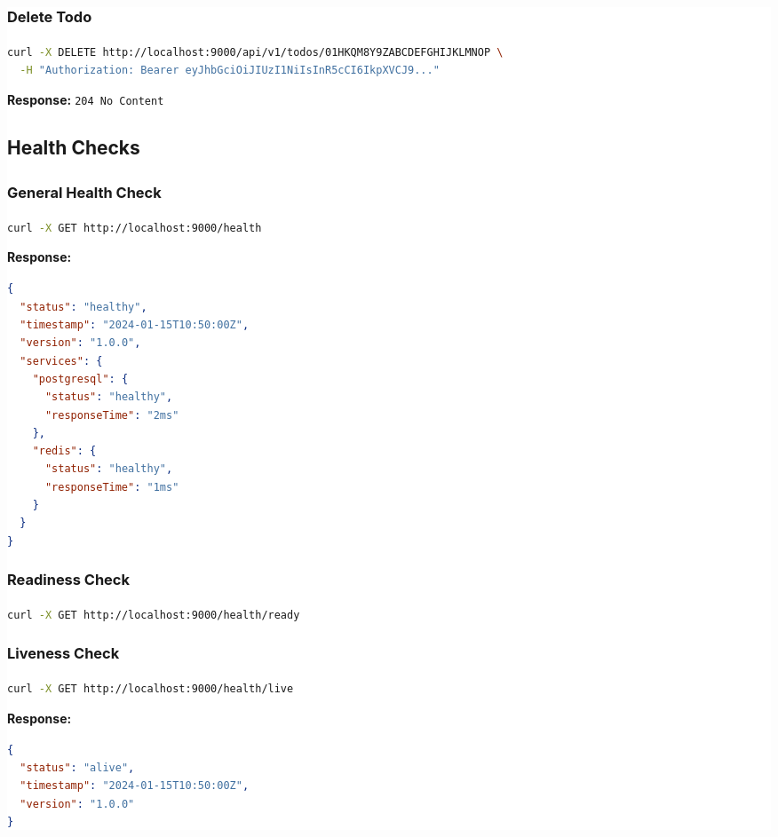 ### Delete Todo

```bash
curl -X DELETE http://localhost:9000/api/v1/todos/01HKQM8Y9ZABCDEFGHIJKLMNOP \
  -H "Authorization: Bearer eyJhbGciOiJIUzI1NiIsInR5cCI6IkpXVCJ9..."
```

**Response:** `204 No Content`

## Health Checks

### General Health Check

```bash
curl -X GET http://localhost:9000/health
```

**Response:**
```json
{
  "status": "healthy",
  "timestamp": "2024-01-15T10:50:00Z",
  "version": "1.0.0",
  "services": {
    "postgresql": {
      "status": "healthy",
      "responseTime": "2ms"
    },
    "redis": {
      "status": "healthy",
      "responseTime": "1ms"
    }
  }
}
```

### Readiness Check

```bash
curl -X GET http://localhost:9000/health/ready
```

### Liveness Check

```bash
curl -X GET http://localhost:9000/health/live
```

**Response:**
```json
{
  "status": "alive",
  "timestamp": "2024-01-15T10:50:00Z",
  "version": "1.0.0"
}
```
